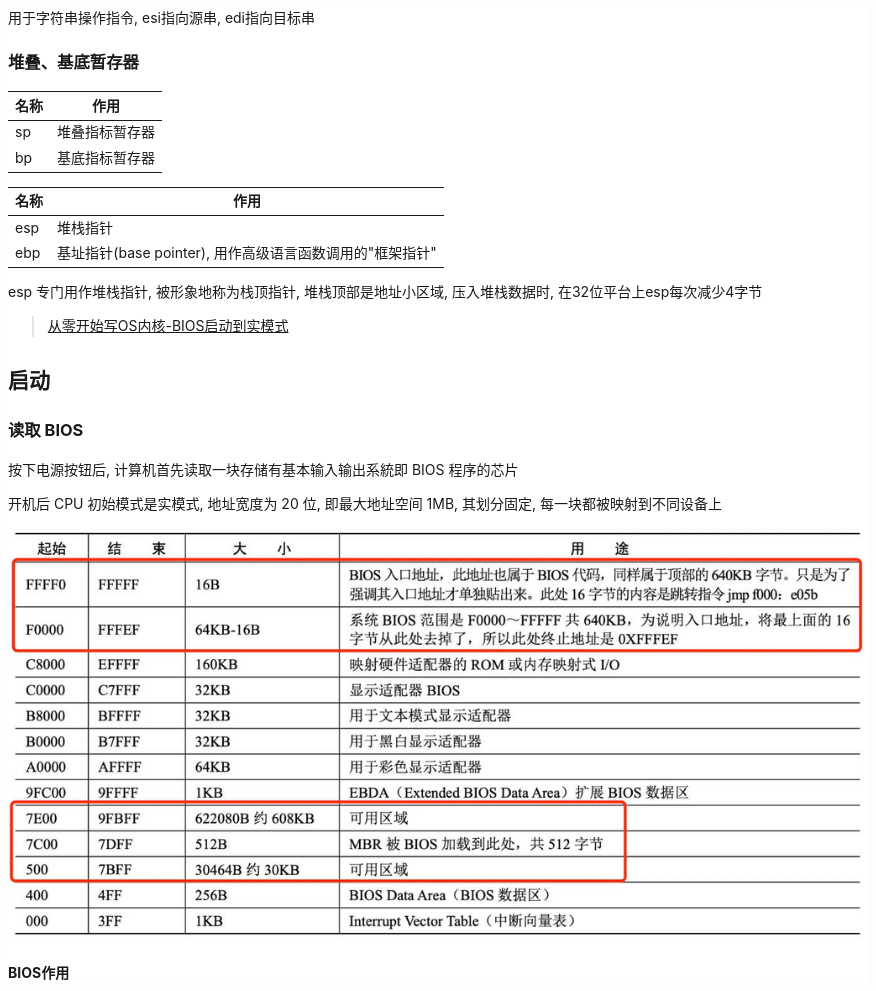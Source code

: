 用于字符串操作指令, esi指向源串, edi指向目标串

### 堆叠、基底暂存器

| 名称 | 作用           |
| ---- | ------------- |
| sp   | 堆叠指标暂存器 |
| bp   | 基底指标暂存器 |

| 名称 | 作用                                                  |
| ---- | ---------------------------------------------------- |
| esp  | 堆栈指针                                              |
| ebp  | 基址指针(base pointer), 用作高级语言函数调用的"框架指针" |

esp 专门用作堆栈指针, 被形象地称为栈顶指针, 堆栈顶部是地址小区域, 压入堆栈数据时, 在32位平台上esp每次减少4字节

> [从零开始写OS内核-BIOS启动到实模式](https://segmentfault.com/a/1190000040131294)

## 启动

### 读取 BIOS

按下电源按钮后, 计算机首先读取一块存储有基本输入输出系統即 BIOS 程序的芯片

开机后 CPU 初始模式是实模式, 地址宽度为 20 位, 即最大地址空间 1MB, 其划分固定, 每一块都被映射到不同设备上

![](/assets/image/20240923_230527.jpg)

#### BIOS作用

